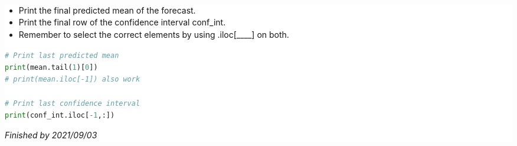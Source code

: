 ```py
```
* Print the final predicted mean of the forecast.
* Print the final row of the confidence interval conf_int.
* Remember to select the correct elements by using .iloc[____] on both.
```py
# Print last predicted mean
print(mean.tail(1)[0])
# print(mean.iloc[-1]) also work

# Print last confidence interval
print(conf_int.iloc[-1,:])
```
*Finished by 2021/09/03*